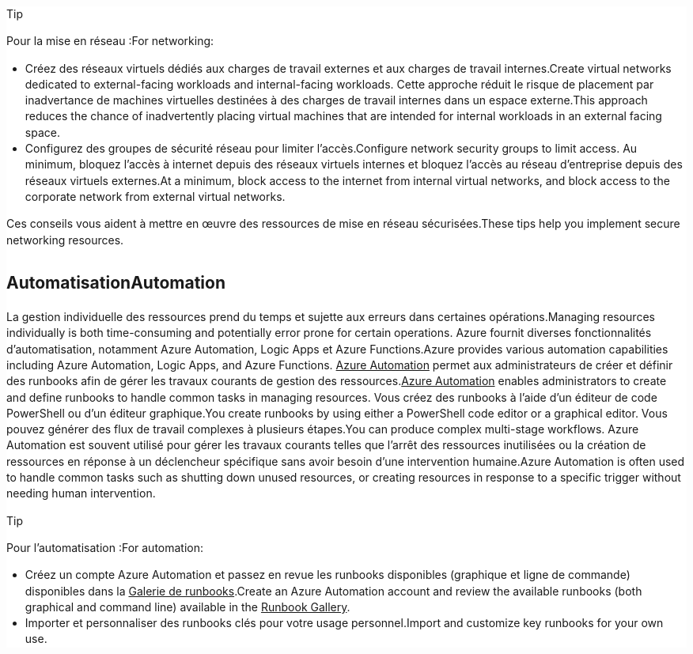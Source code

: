 > [!TIP]
> <span data-ttu-id="4954a-323">Pour la mise en réseau :</span><span class="sxs-lookup"><span data-stu-id="4954a-323">For networking:</span></span>
> * <span data-ttu-id="4954a-324">Créez des réseaux virtuels dédiés aux charges de travail externes et aux charges de travail internes.</span><span class="sxs-lookup"><span data-stu-id="4954a-324">Create virtual networks dedicated to external-facing workloads and internal-facing workloads.</span></span> <span data-ttu-id="4954a-325">Cette approche réduit le risque de placement par inadvertance de machines virtuelles destinées à des charges de travail internes dans un espace externe.</span><span class="sxs-lookup"><span data-stu-id="4954a-325">This approach reduces the chance of inadvertently placing virtual machines that are intended for internal workloads in an external facing space.</span></span>
> * <span data-ttu-id="4954a-326">Configurez des groupes de sécurité réseau pour limiter l’accès.</span><span class="sxs-lookup"><span data-stu-id="4954a-326">Configure network security groups to limit access.</span></span> <span data-ttu-id="4954a-327">Au minimum, bloquez l’accès à internet depuis des réseaux virtuels internes et bloquez l’accès au réseau d’entreprise depuis des réseaux virtuels externes.</span><span class="sxs-lookup"><span data-stu-id="4954a-327">At a minimum, block access to the internet from internal virtual networks, and block access to the corporate network from external virtual networks.</span></span>
> 
> <span data-ttu-id="4954a-328">Ces conseils vous aident à mettre en œuvre des ressources de mise en réseau sécurisées.</span><span class="sxs-lookup"><span data-stu-id="4954a-328">These tips help you implement secure networking resources.</span></span>

## <a name="automation"></a><span data-ttu-id="4954a-329">Automatisation</span><span class="sxs-lookup"><span data-stu-id="4954a-329">Automation</span></span>
<span data-ttu-id="4954a-330">La gestion individuelle des ressources prend du temps et sujette aux erreurs dans certaines opérations.</span><span class="sxs-lookup"><span data-stu-id="4954a-330">Managing resources individually is both time-consuming and potentially error prone for certain operations.</span></span> <span data-ttu-id="4954a-331">Azure fournit diverses fonctionnalités d’automatisation, notamment Azure Automation, Logic Apps et Azure Functions.</span><span class="sxs-lookup"><span data-stu-id="4954a-331">Azure provides various automation capabilities including Azure Automation, Logic Apps, and Azure Functions.</span></span> <span data-ttu-id="4954a-332">[Azure Automation](/azure/automation/automation-intro) permet aux administrateurs de créer et définir des runbooks afin de gérer les travaux courants de gestion des ressources.</span><span class="sxs-lookup"><span data-stu-id="4954a-332">[Azure Automation](/azure/automation/automation-intro) enables administrators to create and define runbooks to handle common tasks in managing resources.</span></span> <span data-ttu-id="4954a-333">Vous créez des runbooks à l’aide d’un éditeur de code PowerShell ou d’un éditeur graphique.</span><span class="sxs-lookup"><span data-stu-id="4954a-333">You create runbooks by using either a PowerShell code editor or a graphical editor.</span></span> <span data-ttu-id="4954a-334">Vous pouvez générer des flux de travail complexes à plusieurs étapes.</span><span class="sxs-lookup"><span data-stu-id="4954a-334">You can produce complex multi-stage workflows.</span></span> <span data-ttu-id="4954a-335">Azure Automation est souvent utilisé pour gérer les travaux courants telles que l’arrêt des ressources inutilisées ou la création de ressources en réponse à un déclencheur spécifique sans avoir besoin d’une intervention humaine.</span><span class="sxs-lookup"><span data-stu-id="4954a-335">Azure Automation is often used to handle common tasks such as shutting down unused resources, or creating resources in response to a specific trigger without needing human intervention.</span></span>

> [!TIP]
> <span data-ttu-id="4954a-336">Pour l’automatisation :</span><span class="sxs-lookup"><span data-stu-id="4954a-336">For automation:</span></span>
> * <span data-ttu-id="4954a-337">Créez un compte Azure Automation et passez en revue les runbooks disponibles (graphique et ligne de commande) disponibles dans la [Galerie de runbooks](/azure/automation/automation-runbook-gallery).</span><span class="sxs-lookup"><span data-stu-id="4954a-337">Create an Azure Automation account and review the available runbooks (both graphical and command line) available in the [Runbook Gallery](/azure/automation/automation-runbook-gallery).</span></span>
> * <span data-ttu-id="4954a-338">Importer et personnaliser des runbooks clés pour votre usage personnel.</span><span class="sxs-lookup"><span data-stu-id="4954a-338">Import and customize key runbooks for your own use.</span></span>
> 